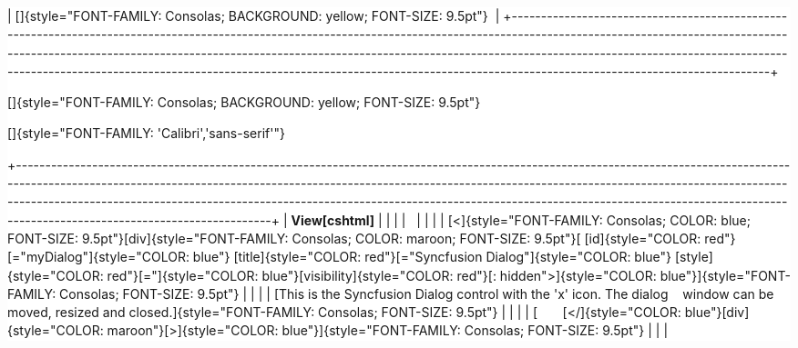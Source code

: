 | []{style="FONT-FAMILY: Consolas; BACKGROUND: yellow; FONT-SIZE: 9.5pt"}                                                                                                                                                                                                                                                                                                                                                                                   |
+-----------------------------------------------------------------------------------------------------------------------------------------------------------------------------------------------------------------------------------------------------------------------------------------------------------------------------------------------------------------------------------------------------------------------------------------------------------+

[]{style="FONT-FAMILY: Consolas; BACKGROUND: yellow; FONT-SIZE: 9.5pt"} 

[]{style="FONT-FAMILY: 'Calibri','sans-serif'"} 

+-----------------------------------------------------------------------------------------------------------------------------------------------------------------------------------------------------------------------------------------------------------------------------------------------------------------------------------------------------------------------------------------------------------------------------------------------------------+
| **View\[cshtml\]**                                                                                                                                                                                                                                                                                                                                                                                                                                        |
|                                                                                                                                                                                                                                                                                                                                                                                                                                                           |
|                                                                                                                                                                                                                                                                                                                                                                                                                                                           |
|                                                                                                                                                                                                                                                                                                                                                                                                                                                           |
| [\<]{style="FONT-FAMILY: Consolas; COLOR: blue; FONT-SIZE: 9.5pt"}[div]{style="FONT-FAMILY: Consolas; COLOR: maroon; FONT-SIZE: 9.5pt"}[ [id]{style="COLOR: red"}[=\"myDialog\"]{style="COLOR: blue"} [title]{style="COLOR: red"}[=\"Syncfusion Dialog\"]{style="COLOR: blue"} [style]{style="COLOR: red"}[=\"]{style="COLOR: blue"}[visibility]{style="COLOR: red"}[: hidden\"\>]{style="COLOR: blue"}]{style="FONT-FAMILY: Consolas; FONT-SIZE: 9.5pt"} |
|                                                                                                                                                                                                                                                                                                                                                                                                                                                           |
| [This is the Syncfusion Dialog control with the \'x\' icon. The dialog    window can be moved, resized and closed.]{style="FONT-FAMILY: Consolas; FONT-SIZE: 9.5pt"}                                                                                                                                                                                                                                                                                      |
|                                                                                                                                                                                                                                                                                                                                                                                                                                                           |
| [       [\</]{style="COLOR: blue"}[div]{style="COLOR: maroon"}[\>]{style="COLOR: blue"}]{style="FONT-FAMILY: Consolas; FONT-SIZE: 9.5pt"}                                                                                                                                                                                                                                                                                                                 |
|                                                                                                                                                                                                                                                                                                                                                                                                                                                           |